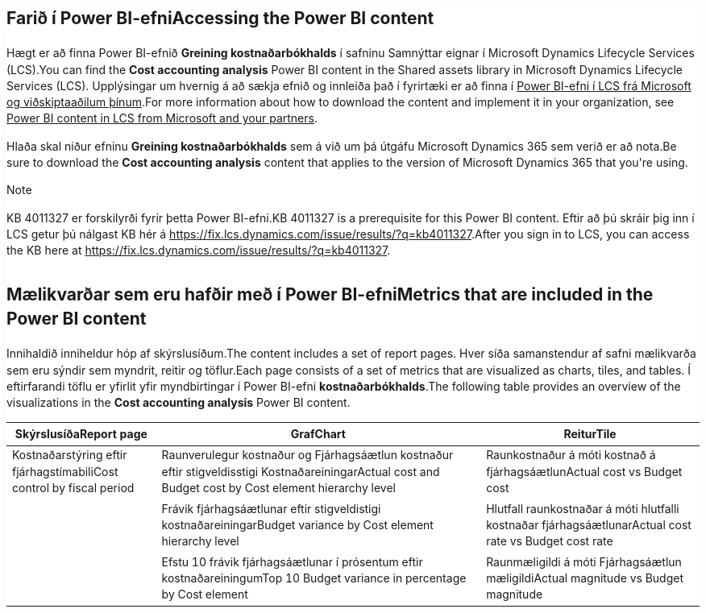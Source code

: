 ## <a name="accessing-the-power-bi-content"></a><span data-ttu-id="b03f4-120">Farið í Power BI-efni</span><span class="sxs-lookup"><span data-stu-id="b03f4-120">Accessing the Power BI content</span></span>
<span data-ttu-id="b03f4-121">Hægt er að finna Power BI-efnið **Greining kostnaðarbókhalds** í safninu Samnýttar eignar í Microsoft Dynamics Lifecycle Services (LCS).</span><span class="sxs-lookup"><span data-stu-id="b03f4-121">You can find the **Cost accounting analysis** Power BI content in the Shared assets library in Microsoft Dynamics Lifecycle Services (LCS).</span></span> <span data-ttu-id="b03f4-122">Upplýsingar um hvernig á að sækja efnið og innleiða það í fyrirtæki er að finna í [Power BI-efni í LCS frá Microsoft og viðskiptaaðilum þínum](https://blogs.msdn.microsoft.com/dynamicsaxbi/2016/12/12/power-bi-content-from-microsoft-and-your-partners/).</span><span class="sxs-lookup"><span data-stu-id="b03f4-122">For more information about how to download the content and implement it in your organization, see [Power BI content in LCS from Microsoft and your partners](https://blogs.msdn.microsoft.com/dynamicsaxbi/2016/12/12/power-bi-content-from-microsoft-and-your-partners/).</span></span>



<span data-ttu-id="b03f4-123">Hlaða skal niður efninu **Greining kostnaðarbókhalds** sem á við um þá útgáfu Microsoft Dynamics 365 sem verið er að nota.</span><span class="sxs-lookup"><span data-stu-id="b03f4-123">Be sure to download the **Cost accounting analysis** content that applies to the version of Microsoft Dynamics 365 that you're using.</span></span>

> [!NOTE]
> <span data-ttu-id="b03f4-124">KB 4011327 er forskilyrði fyrir þetta Power BI-efni.</span><span class="sxs-lookup"><span data-stu-id="b03f4-124">KB 4011327 is a prerequisite for this Power BI content.</span></span> <span data-ttu-id="b03f4-125">Eftir að þú skráir þig inn í LCS getur þú nálgast KB hér á <https://fix.lcs.dynamics.com/issue/results/?q=kb4011327>.</span><span class="sxs-lookup"><span data-stu-id="b03f4-125">After you sign in to LCS, you can access the KB here at <https://fix.lcs.dynamics.com/issue/results/?q=kb4011327>.</span></span>

## <a name="metrics-that-are-included-in-the-power-bi-content"></a><span data-ttu-id="b03f4-126">Mælikvarðar sem eru hafðir með í Power BI-efni</span><span class="sxs-lookup"><span data-stu-id="b03f4-126">Metrics that are included in the Power BI content</span></span>
<span data-ttu-id="b03f4-127">Innihaldið inniheldur hóp af skýrslusíðum.</span><span class="sxs-lookup"><span data-stu-id="b03f4-127">The content includes a set of report pages.</span></span> <span data-ttu-id="b03f4-128">Hver síða samanstendur af safni mælikvarða sem eru sýndir sem myndrit, reitir og töflur.</span><span class="sxs-lookup"><span data-stu-id="b03f4-128">Each page consists of a set of metrics that are visualized as charts, tiles, and tables.</span></span> <span data-ttu-id="b03f4-129">Í eftirfarandi töflu er yfirlit yfir myndbirtingar í Power BI-efni **kostnaðarbókhalds**.</span><span class="sxs-lookup"><span data-stu-id="b03f4-129">The following table provides an overview of the visualizations in the **Cost accounting analysis** Power BI content.</span></span>

| <span data-ttu-id="b03f4-130">Skýrslusíða</span><span class="sxs-lookup"><span data-stu-id="b03f4-130">Report page</span></span>                      | <span data-ttu-id="b03f4-131">Graf</span><span class="sxs-lookup"><span data-stu-id="b03f4-131">Chart</span></span>                                                                                                                         | <span data-ttu-id="b03f4-132">Reitur</span><span class="sxs-lookup"><span data-stu-id="b03f4-132">Tile</span></span>                                          |
|----------------------------------|-------------------------------------------------------------------------------------------------------------------------------|-----------------------------------------------|
| <span data-ttu-id="b03f4-133">Kostnaðarstýring eftir fjárhagstímabili</span><span class="sxs-lookup"><span data-stu-id="b03f4-133">Cost control by fiscal period</span></span>    | <span data-ttu-id="b03f4-134">Raunverulegur kostnaður og Fjárhagsáætlun kostnaður eftir stigveldisstigi Kostnaðareiningar</span><span class="sxs-lookup"><span data-stu-id="b03f4-134">Actual cost and Budget cost by Cost element hierarchy level</span></span>                                                                   | <span data-ttu-id="b03f4-135">Raunkostnaður á móti kostnað á fjárhagsáætlun</span><span class="sxs-lookup"><span data-stu-id="b03f4-135">Actual cost vs Budget cost</span></span>                    |
|                                  | <span data-ttu-id="b03f4-136">Frávik fjárhagsáætlunar eftir stigveldistigi kostnaðareiningar</span><span class="sxs-lookup"><span data-stu-id="b03f4-136">Budget variance by Cost element hierarchy level</span></span>                                                                               | <span data-ttu-id="b03f4-137">Hlutfall raunkostnaðar á móti hlutfalli kostnaðar fjárhagsáætlunar</span><span class="sxs-lookup"><span data-stu-id="b03f4-137">Actual cost rate vs Budget cost rate</span></span>          |
|                                  | <span data-ttu-id="b03f4-138">Efstu 10 frávik fjárhagsáætlunar í prósentum eftir kostnaðareiningum</span><span class="sxs-lookup"><span data-stu-id="b03f4-138">Top 10 Budget variance in percentage by Cost element</span></span>                                                                          | <span data-ttu-id="b03f4-139">Raunmæligildi á móti Fjárhagsáætlun mæligildi</span><span class="sxs-lookup"><span data-stu-id="b03f4-139">Actual magnitude vs Budget magnitude</span></span>          |